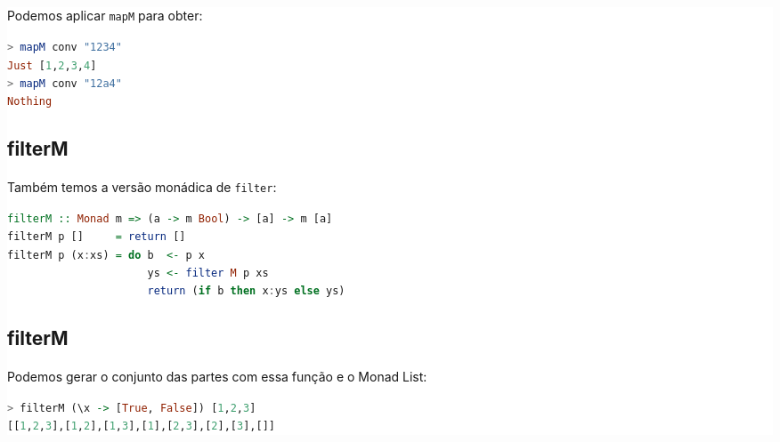 Podemos aplicar `mapM` para obter:

```haskell
> mapM conv "1234"
Just [1,2,3,4]
> mapM conv "12a4"
Nothing
```

## filterM

Também temos a versão monádica de `filter`:

```haskell
filterM :: Monad m => (a -> m Bool) -> [a] -> m [a]
filterM p []     = return []
filterM p (x:xs) = do b  <- p x
                      ys <- filter M p xs
                      return (if b then x:ys else ys)
```

## filterM

Podemos gerar o conjunto das partes com essa função e o Monad List:

```haskell
> filterM (\x -> [True, False]) [1,2,3]
[[1,2,3],[1,2],[1,3],[1],[2,3],[2],[3],[]]
```

